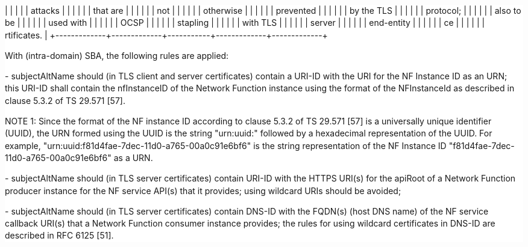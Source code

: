 |             |             |           |             | attacks     |
|             |             |           |             | that are    |
|             |             |           |             | not         |
|             |             |           |             | otherwise   |
|             |             |           |             | prevented   |
|             |             |           |             | by the TLS  |
|             |             |           |             | protocol;   |
|             |             |           |             | also to be  |
|             |             |           |             | used with   |
|             |             |           |             | OCSP        |
|             |             |           |             | stapling    |
|             |             |           |             | with TLS    |
|             |             |           |             | server      |
|             |             |           |             | end-entity  |
|             |             |           |             | ce          |
|             |             |           |             | rtificates. |
+-------------+-------------+-----------+-------------+-------------+

With (intra-domain) SBA, the following rules are applied:

\- subjectAltName should (in TLS client and server certificates) contain
a URI-ID with the URI for the NF Instance ID as an URN; this URI-ID
shall contain the nfInstanceID of the Network Function instance using
the format of the NFInstanceId as described in clause 5.3.2 of TS 29.571
\[57\].

NOTE 1: Since the format of the NF instance ID according to clause 5.3.2
of TS 29.571 \[57\] is a universally unique identifier (UUID), the URN
formed using the UUID is the string \"urn:uuid:\" followed by a
hexadecimal representation of the UUID. For example,
\"urn:uuid:f81d4fae-7dec-11d0-a765-00a0c91e6bf6\" is the string
representation of the NF Instance ID
\"f81d4fae-7dec-11d0-a765-00a0c91e6bf6\" as a URN.

\- subjectAltName should (in TLS server certificates) contain URI-ID
with the HTTPS URI(s) for the apiRoot of a Network Function producer
instance for the NF service API(s) that it provides; using wildcard URIs
should be avoided;

\- subjectAltName should (in TLS server certificates) contain DNS-ID
with the FQDN(s) (host DNS name) of the NF service callback URI(s) that
a Network Function consumer instance provides; the rules for using
wildcard certificates in DNS-ID are described in RFC 6125 \[51\].
